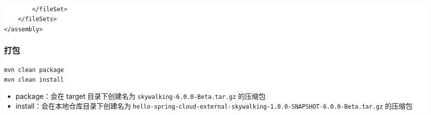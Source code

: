 ```Plain Text
        </fileSet>
    </fileSets>
</assembly>

```

### 打包

```Plain Text
mvn clean package
mvn clean install

```

* package：会在 target 目录下创建名为 `skywalking-6.0.0-Beta.tar.gz` 的压缩包
* install：会在本地仓库目录下创建名为 `hello-spring-cloud-external-skywalking-1.0.0-SNAPSHOT-6.0.0-Beta.tar.gz` 的压缩包